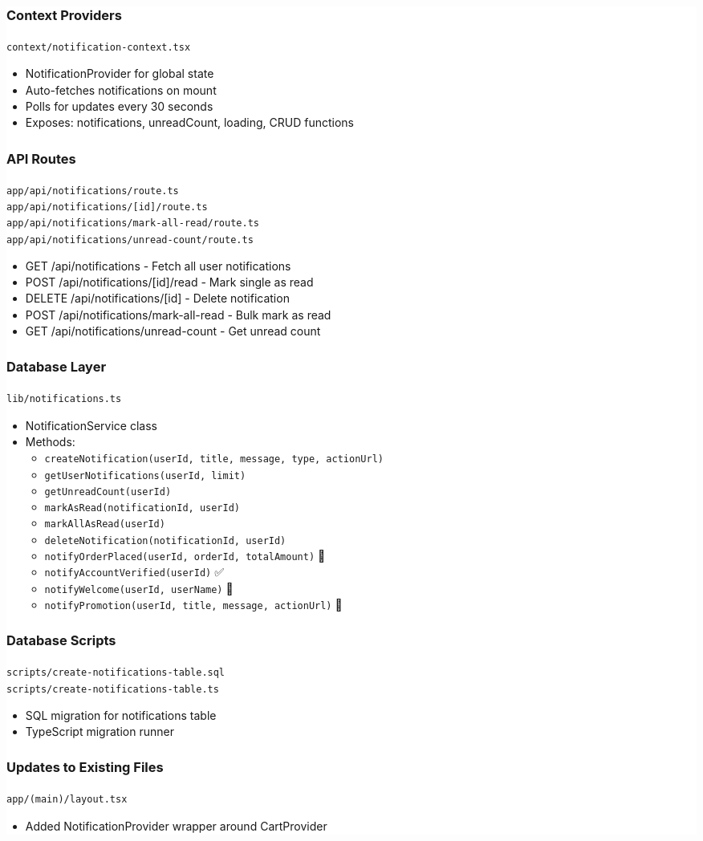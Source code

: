 ### Context Providers
```
context/notification-context.tsx
```
- NotificationProvider for global state
- Auto-fetches notifications on mount
- Polls for updates every 30 seconds
- Exposes: notifications, unreadCount, loading, CRUD functions

### API Routes
```
app/api/notifications/route.ts
app/api/notifications/[id]/route.ts
app/api/notifications/mark-all-read/route.ts
app/api/notifications/unread-count/route.ts
```
- GET /api/notifications - Fetch all user notifications
- POST /api/notifications/[id]/read - Mark single as read
- DELETE /api/notifications/[id] - Delete notification
- POST /api/notifications/mark-all-read - Bulk mark as read
- GET /api/notifications/unread-count - Get unread count

### Database Layer
```
lib/notifications.ts
```
- NotificationService class
- Methods:
  - `createNotification(userId, title, message, type, actionUrl)`
  - `getUserNotifications(userId, limit)`
  - `getUnreadCount(userId)`
  - `markAsRead(notificationId, userId)`
  - `markAllAsRead(userId)`
  - `deleteNotification(notificationId, userId)`
  - `notifyOrderPlaced(userId, orderId, totalAmount)` 🎉
  - `notifyAccountVerified(userId)` ✅
  - `notifyWelcome(userId, userName)` 👋
  - `notifyPromotion(userId, title, message, actionUrl)` 🎁

### Database Scripts
```
scripts/create-notifications-table.sql
scripts/create-notifications-table.ts
```
- SQL migration for notifications table
- TypeScript migration runner

### Updates to Existing Files
```
app/(main)/layout.tsx
```
- Added NotificationProvider wrapper around CartProvider
